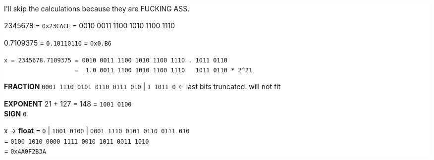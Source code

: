 I'll skip the calculations because they are FUCKING ASS.

2345678 = `0x23CACE` = 0010 0011 1100 1010 1100 1110

0.7109375 = `0.10110110` = `0x0.B6`

```text
x = 2345678.7109375 = 0010 0011 1100 1010 1100 1110 . 1011 0110  
                    =  1.0 0011 1100 1010 1100 1110   1011 0110 * 2^21
```

**FRACTION** `0001 1110 0101 0110 0111 010` | `1 1011 0` <- last bits truncated: will not fit

**EXPONENT** 21 + 127 = 148 = `1001 0100`  
**SIGN** `0`

x -> **float** = `0` | `1001 0100` | `0001 1110 0101 0110 0111 010`  
            = `0100 1010 0000 1111 0010 1011 0011 1010`  
            = `0x4A0F2B3A`
